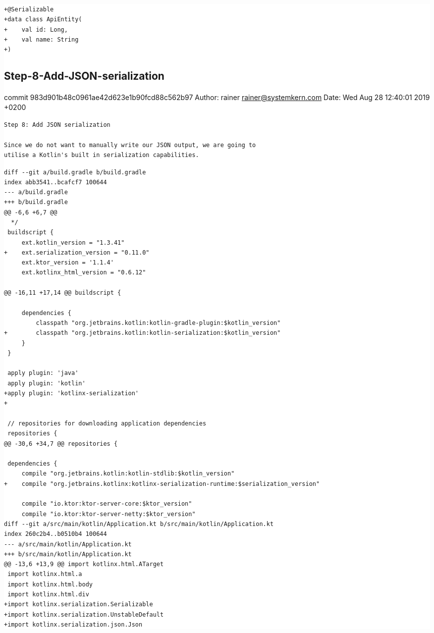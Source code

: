 ```
+@Serializable
+data class ApiEntity(
+    val id: Long,
+    val name: String
+)
```
Step-8-Add-JSON-serialization
------------------------------
commit 983d901b48c0961ae42d623e1b90fcd88c562b97
Author: rainer <rainer@systemkern.com>
Date:   Wed Aug 28 12:40:01 2019 +0200

    Step 8: Add JSON serialization
    
    Since we do not want to manually write our JSON output, we are going to
    utilise a Kotlin's built in serialization capabilities.


```
diff --git a/build.gradle b/build.gradle
index abb3541..bcafcf7 100644
--- a/build.gradle
+++ b/build.gradle
@@ -6,6 +6,7 @@
  */
 buildscript {
     ext.kotlin_version = "1.3.41"
+    ext.serialization_version = "0.11.0"
     ext.ktor_version = '1.1.4'
     ext.kotlinx_html_version = "0.6.12"
 
@@ -16,11 +17,14 @@ buildscript {
 
     dependencies {
         classpath "org.jetbrains.kotlin:kotlin-gradle-plugin:$kotlin_version"
+        classpath "org.jetbrains.kotlin:kotlin-serialization:$kotlin_version"
     }
 }
 
 apply plugin: 'java'
 apply plugin: 'kotlin'
+apply plugin: 'kotlinx-serialization'
+
 
 // repositories for downloading application dependencies
 repositories {
@@ -30,6 +34,7 @@ repositories {
 
 dependencies {
     compile "org.jetbrains.kotlin:kotlin-stdlib:$kotlin_version"
+    compile "org.jetbrains.kotlinx:kotlinx-serialization-runtime:$serialization_version"
 
     compile "io.ktor:ktor-server-core:$ktor_version"
     compile "io.ktor:ktor-server-netty:$ktor_version"
diff --git a/src/main/kotlin/Application.kt b/src/main/kotlin/Application.kt
index 260c2b4..b0510b4 100644
--- a/src/main/kotlin/Application.kt
+++ b/src/main/kotlin/Application.kt
@@ -13,6 +13,9 @@ import kotlinx.html.ATarget
 import kotlinx.html.a
 import kotlinx.html.body
 import kotlinx.html.div
+import kotlinx.serialization.Serializable
+import kotlinx.serialization.UnstableDefault
+import kotlinx.serialization.json.Json
```